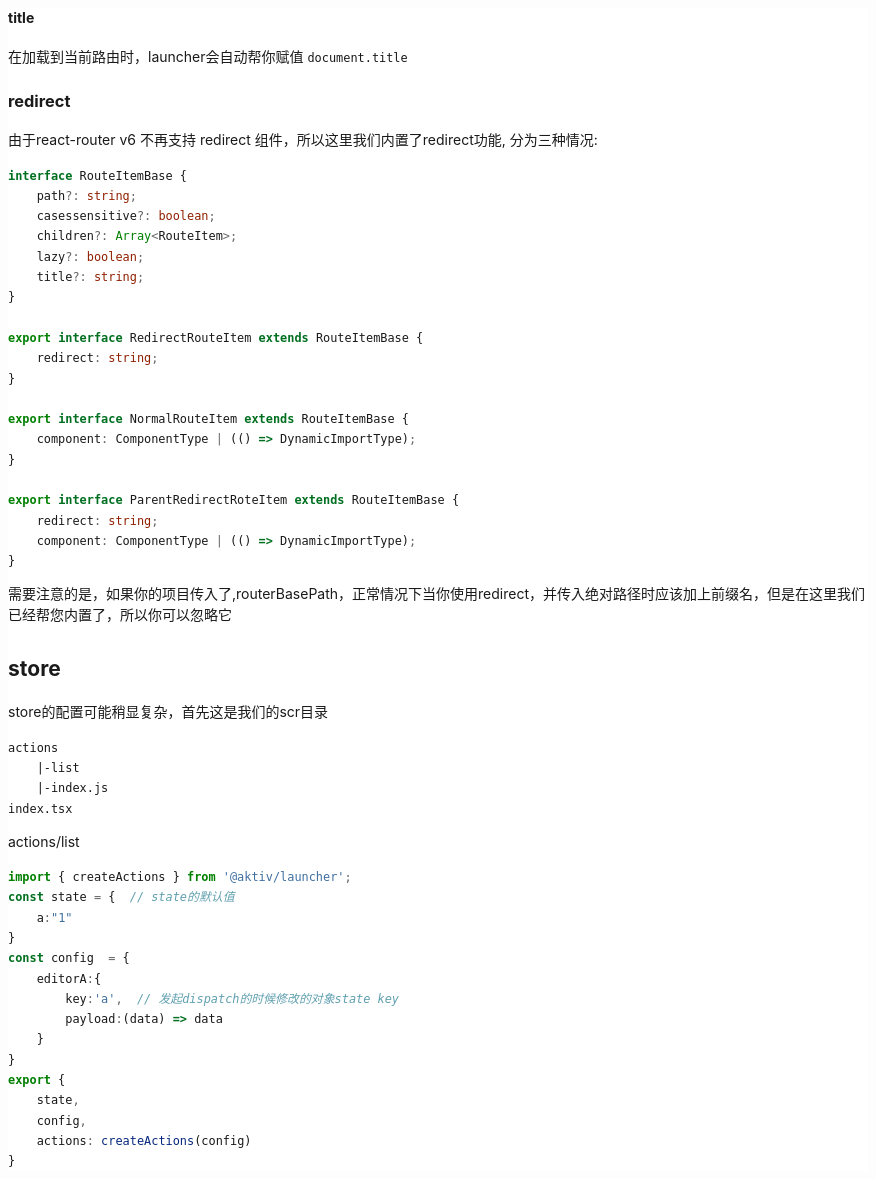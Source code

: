 #### title
在加载到当前路由时，launcher会自动帮你赋值 `document.title`

### redirect

由于react-router v6 不再支持 redirect 组件，所以这里我们内置了redirect功能, 分为三种情况:

```typescript
interface RouteItemBase {
    path?: string;
    casessensitive?: boolean;
    children?: Array<RouteItem>;
    lazy?: boolean;
    title?: string;
}

export interface RedirectRouteItem extends RouteItemBase {
    redirect: string;
}

export interface NormalRouteItem extends RouteItemBase {
    component: ComponentType | (() => DynamicImportType);
}

export interface ParentRedirectRoteItem extends RouteItemBase {
    redirect: string;
    component: ComponentType | (() => DynamicImportType);
}
````
需要注意的是，如果你的项目传入了,routerBasePath，正常情况下当你使用redirect，并传入绝对路径时应该加上前缀名，但是在这里我们已经帮您内置了，所以你可以忽略它


## store
store的配置可能稍显复杂，首先这是我们的scr目录
```
actions
    |-list
    |-index.js
index.tsx
```

actions/list

```typescript
import { createActions } from '@aktiv/launcher';
const state = {  // state的默认值
    a:"1" 
} 
const config  = {
    editorA:{
        key:'a',  // 发起dispatch的时候修改的对象state key
        payload:(data) => data
    }
}
export { 
    state,
    config,
    actions: createActions(config)
}
```
